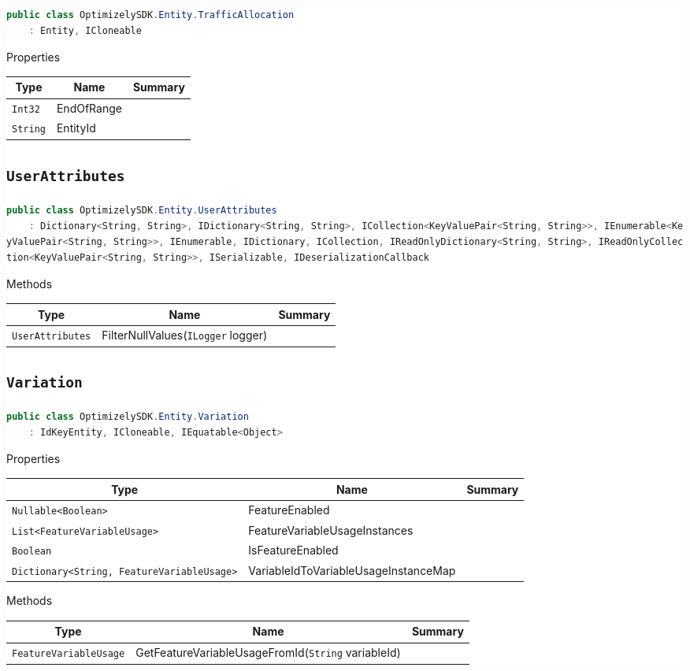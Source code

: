 ```csharp
public class OptimizelySDK.Entity.TrafficAllocation
    : Entity, ICloneable

```

Properties

| Type | Name | Summary | 
| --- | --- | --- | 
| `Int32` | EndOfRange |  | 
| `String` | EntityId |  | 


## `UserAttributes`

```csharp
public class OptimizelySDK.Entity.UserAttributes
    : Dictionary<String, String>, IDictionary<String, String>, ICollection<KeyValuePair<String, String>>, IEnumerable<KeyValuePair<String, String>>, IEnumerable, IDictionary, ICollection, IReadOnlyDictionary<String, String>, IReadOnlyCollection<KeyValuePair<String, String>>, ISerializable, IDeserializationCallback

```

Methods

| Type | Name | Summary | 
| --- | --- | --- | 
| `UserAttributes` | FilterNullValues(`ILogger` logger) |  | 


## `Variation`

```csharp
public class OptimizelySDK.Entity.Variation
    : IdKeyEntity, ICloneable, IEquatable<Object>

```

Properties

| Type | Name | Summary | 
| --- | --- | --- | 
| `Nullable<Boolean>` | FeatureEnabled |  | 
| `List<FeatureVariableUsage>` | FeatureVariableUsageInstances |  | 
| `Boolean` | IsFeatureEnabled |  | 
| `Dictionary<String, FeatureVariableUsage>` | VariableIdToVariableUsageInstanceMap |  | 


Methods

| Type | Name | Summary | 
| --- | --- | --- | 
| `FeatureVariableUsage` | GetFeatureVariableUsageFromId(`String` variableId) |  | 



